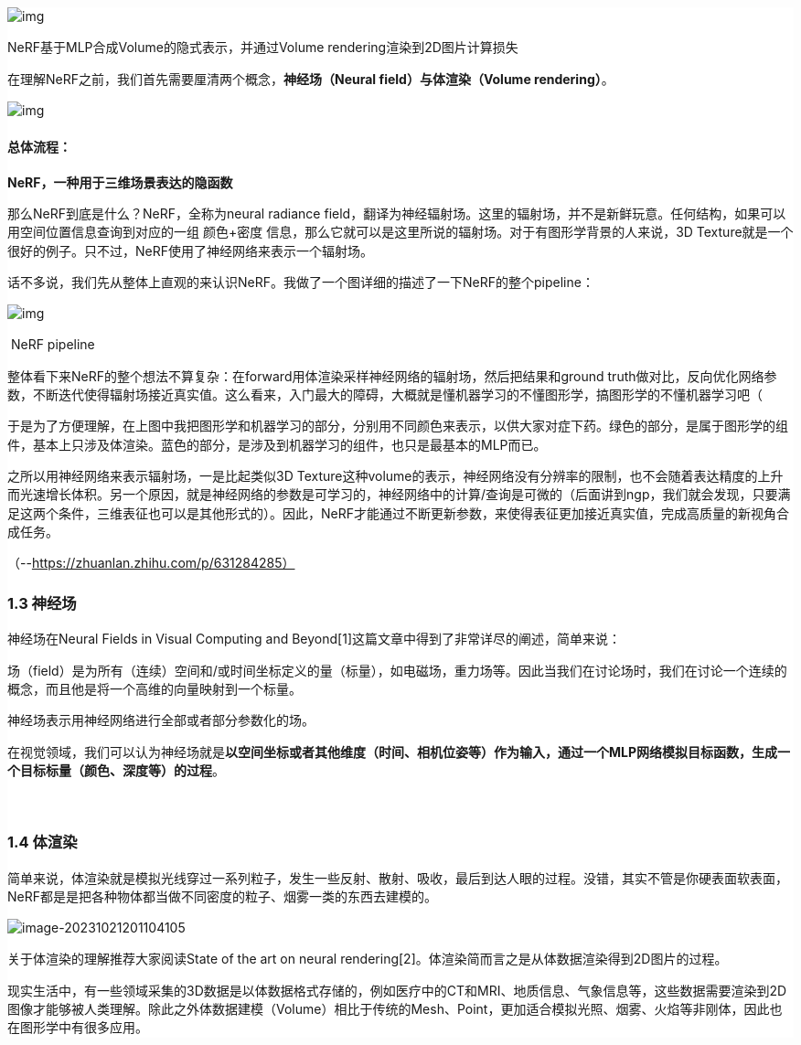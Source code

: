 ![img](https://pic4.zhimg.com/80/v2-0796367dc33ac526ff5feaa54f66c3d7_720w.webp)

NeRF基于MLP合成Volume的隐式表示，并通过Volume rendering渲染到2D图片计算损失

在理解NeRF之前，我们首先需要厘清两个概念，**神经场（Neural field）**与**体渲染（Volume rendering）**。

![img](https://album.biliimg.com/bfs/new_dyn/eafe3481a77e30ccc96c8a2c19690c4c3494380627299296.png@!web-comment-note.webp)

#### 总体流程：

**NeRF，一种用于三维场景表达的隐函数**

那么NeRF到底是什么？NeRF，全称为neural radiance field，翻译为神经辐射场。这里的辐射场，并不是新鲜玩意。任何结构，如果可以用空间位置信息查询到对应的一组 颜色+密度 信息，那么它就可以是这里所说的辐射场。对于有图形学背景的人来说，3D Texture就是一个很好的例子。只不过，NeRF使用了神经网络来表示一个辐射场。

话不多说，我们先从整体上直观的来认识NeRF。我做了一个图详细的描述了一下NeRF的整个pipeline：

![img](https://pic2.zhimg.com/80/v2-6bf894d1fd88981551751cf4337b931d_720w.webp)

​																						NeRF pipeline

整体看下来NeRF的整个想法不算复杂：在forward用体渲染采样神经网络的辐射场，然后把结果和ground truth做对比，反向优化网络参数，不断迭代使得辐射场接近真实值。这么看来，入门最大的障碍，大概就是懂机器学习的不懂图形学，搞图形学的不懂机器学习吧（

于是为了方便理解，在上图中我把图形学和机器学习的部分，分别用不同颜色来表示，以供大家对症下药。绿色的部分，是属于图形学的组件，基本上只涉及体渲染。蓝色的部分，是涉及到机器学习的组件，也只是最基本的MLP而已。

之所以用神经网络来表示辐射场，一是比起类似3D Texture这种volume的表示，神经网络没有分辨率的限制，也不会随着表达精度的上升而光速增长体积。另一个原因，就是神经网络的参数是可学习的，神经网络中的计算/查询是可微的（后面讲到ngp，我们就会发现，只要满足这两个条件，三维表征也可以是其他形式的）。因此，NeRF才能通过不断更新参数，来使得表征更加接近真实值，完成高质量的新视角合成任务。

（--https://zhuanlan.zhihu.com/p/631284285）

### 1.3 神经场

神经场在Neural Fields in Visual Computing and Beyond[1]这篇文章中得到了非常详尽的阐述，简单来说：

场（field）是为所有（连续）空间和/或时间坐标定义的量（标量），如电磁场，重力场等。因此当我们在讨论场时，我们在讨论一个连续的概念，而且他是将一个高维的向量映射到一个标量。

神经场表示用神经网络进行全部或者部分参数化的场。

在视觉领域，我们可以认为神经场就是**以空间坐标或者其他维度（时间、相机位姿等）作为输入，通过一个MLP网络模拟目标函数，生成一个目标标量（颜色、深度等）的过程**。

​																																		



### 1.4 体渲染

简单来说，体渲染就是模拟光线穿过一系列粒子，发生一些反射、散射、吸收，最后到达人眼的过程。没错，其实不管是你硬表面软表面，NeRF都是是把各种物体都当做不同密度的粒子、烟雾一类的东西去建模的。

![image-20231021201104105](C:\Users\Lenovo\AppData\Roaming\Typora\typora-user-images\image-20231021201104105.png)





关于体渲染的理解推荐大家阅读State of the art on neural rendering[2]。体渲染简而言之是从体数据渲染得到2D图片的过程。

现实生活中，有一些领域采集的3D数据是以体数据格式存储的，例如医疗中的CT和MRI、地质信息、气象信息等，这些数据需要渲染到2D图像才能够被人类理解。除此之外体数据建模（Volume）相比于传统的Mesh、Point，更加适合模拟光照、烟雾、火焰等非刚体，因此也在图形学中有很多应用。
